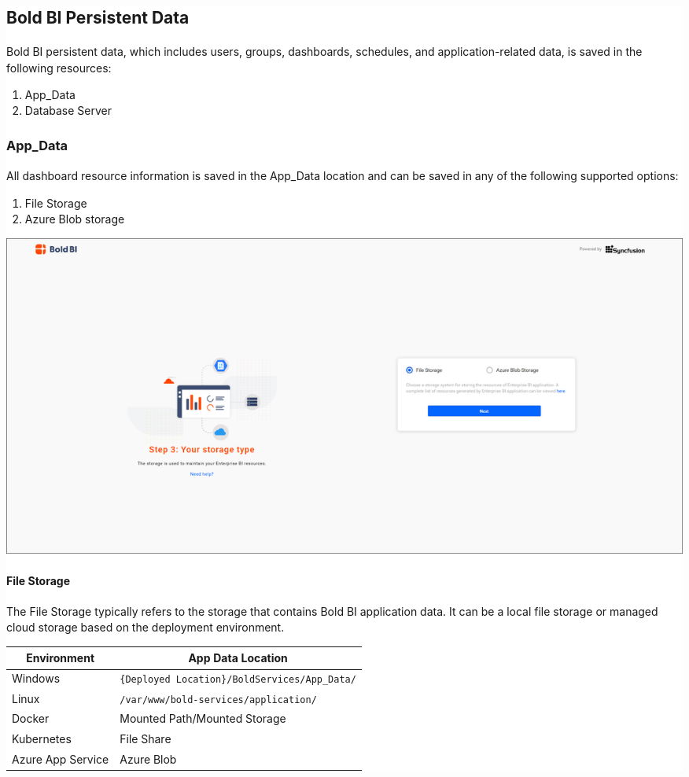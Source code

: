 ## Bold BI Persistent Data

Bold BI persistent data, which includes users, groups, dashboards, schedules, and application-related data, is saved in the following resources:

1. App_Data
2. Database Server

### App_Data 

All dashboard resource information is saved in the App_Data location and can be saved in any of the following supported options:

1. File Storage
2. Azure Blob storage

![File storage](/static/assets/installation-and-deployment/images/file-storage.png)

#### File Storage
The File Storage typically refers to the storage that contains Bold BI application data. It can be a local file storage or managed cloud storage based on the deployment environment. 

| Environment | App Data Location    |
|-------------|----------------------------------------------------------|
| Windows     | `{Deployed Location}/BoldServices/App_Data/`             |
| Linux       | `/var/www/bold-services/application/`                    |
| Docker      | Mounted Path/Mounted Storage   |
| Kubernetes  | File Share |
| Azure App Service | Azure Blob |
